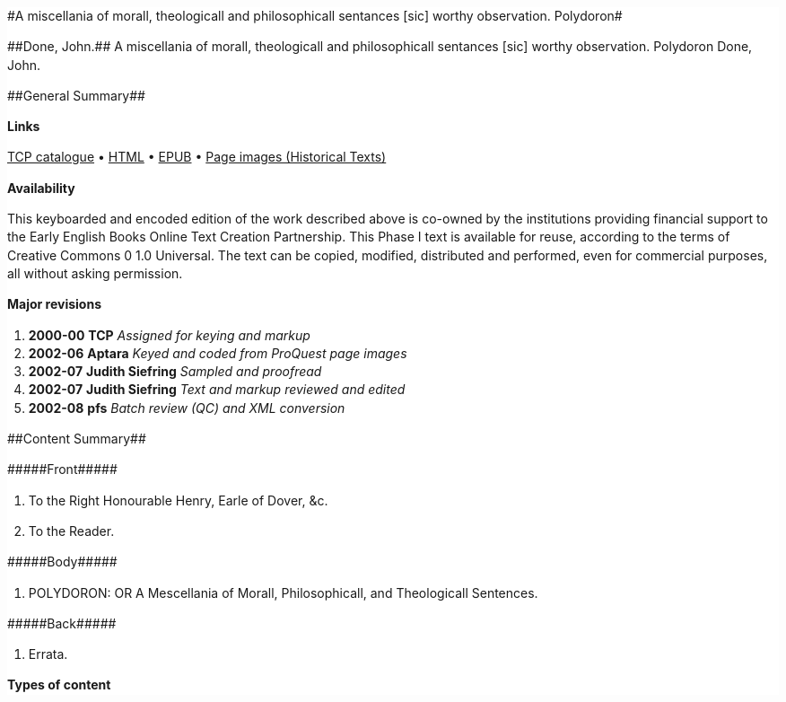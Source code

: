 #A miscellania of morall, theologicall and philosophicall sentances [sic] worthy observation. Polydoron#

##Done, John.##
A miscellania of morall, theologicall and philosophicall sentances [sic] worthy observation.
Polydoron
Done, John.

##General Summary##

**Links**

[TCP catalogue](http://www.ota.ox.ac.uk/tcp/)  • 
[HTML](http://tei.it.ox.ac.uk/tcp/Texts-HTML/free/A36/A36291.html)  • 
[EPUB](http://tei.it.ox.ac.uk/tcp/Texts-EPUB/free/A36/A36291.epub) • 
[Page images (Historical Texts)](https://data.historicaltexts.jisc.ac.uk/view?pubId=eebo-12542466e&pageId=eebo-12542466e-62990-1)

**Availability**

This keyboarded and encoded edition of the
	       work described above is co-owned by the institutions
	       providing financial support to the Early English Books
	       Online Text Creation Partnership. This Phase I text is
	       available for reuse, according to the terms of Creative
	       Commons 0 1.0 Universal. The text can be copied,
	       modified, distributed and performed, even for
	       commercial purposes, all without asking permission.

**Major revisions**

1. __2000-00__ __TCP__ *Assigned for keying and markup*
1. __2002-06__ __Aptara__ *Keyed and coded from ProQuest page images*
1. __2002-07__ __Judith Siefring__ *Sampled and proofread*
1. __2002-07__ __Judith Siefring__ *Text and markup reviewed and edited*
1. __2002-08__ __pfs__ *Batch review (QC) and XML conversion*

##Content Summary##

#####Front#####

1. To the Right Honourable
Henry, Earle of Dover, &c.

1. To the Reader.

#####Body#####

1. POLYDORON:
OR
A Mescellania of Morall,
Philosophicall, and
Theologicall Sentences.

#####Back#####

1. Errata.

**Types of content**
